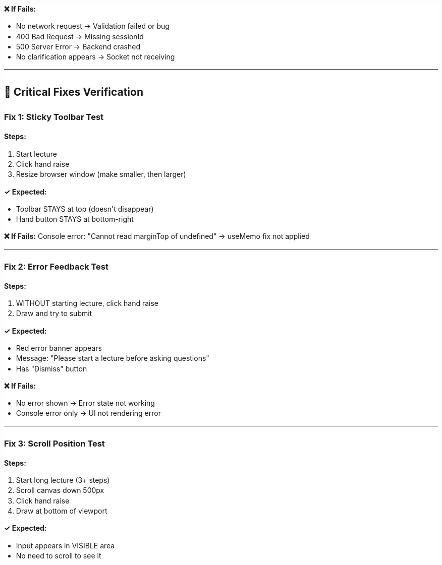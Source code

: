 **❌ If Fails:**
- No network request → Validation failed or bug
- 400 Bad Request → Missing sessionId
- 500 Server Error → Backend crashed
- No clarification appears → Socket not receiving

---

## 🔴 Critical Fixes Verification

### Fix 1: Sticky Toolbar Test

**Steps:**
1. Start lecture
2. Click hand raise
3. Resize browser window (make smaller, then larger)

**✓ Expected:**
- Toolbar STAYS at top (doesn't disappear)
- Hand button STAYS at bottom-right

**❌ If Fails:**
Console error: "Cannot read marginTop of undefined"
→ useMemo fix not applied

---

### Fix 2: Error Feedback Test

**Steps:**
1. WITHOUT starting lecture, click hand raise
2. Draw and try to submit

**✓ Expected:**
- Red error banner appears
- Message: "Please start a lecture before asking questions"
- Has "Dismiss" button

**❌ If Fails:**
- No error shown → Error state not working
- Console error only → UI not rendering error

---

### Fix 3: Scroll Position Test

**Steps:**
1. Start long lecture (3+ steps)
2. Scroll canvas down 500px
3. Click hand raise
4. Draw at bottom of viewport

**✓ Expected:**
- Input appears in VISIBLE area
- No need to scroll to see it
